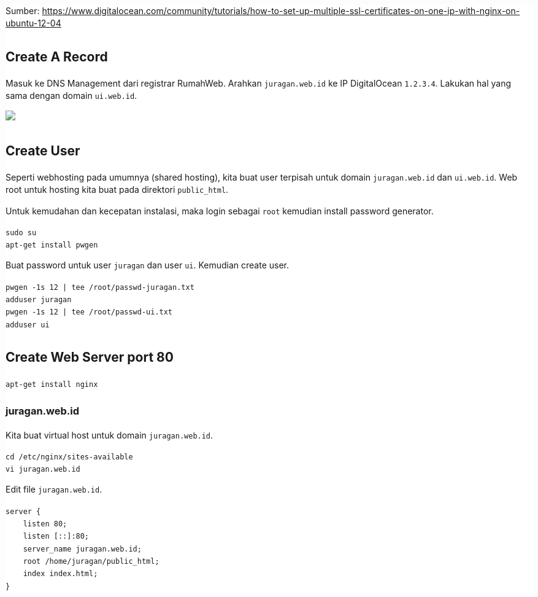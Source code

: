 Sumber: https://www.digitalocean.com/community/tutorials/how-to-set-up-multiple-ssl-certificates-on-one-ip-with-nginx-on-ubuntu-12-04 

[tulisan sebelumnya]: /2017/03/12/dari-http-ke-https/

## Create A Record

Masuk ke DNS Management dari registrar RumahWeb. Arahkan `juragan.web.id` ke IP DigitalOcean `1.2.3.4`. Lakukan hal yang sama dengan domain `ui.web.id`.

<img src="https://res.cloudinary.com/ijortengab/image/upload/v1/ijortengab.id/screenshot.704.png"></img>

## Create User

Seperti webhosting pada umumnya (shared hosting), kita buat user terpisah untuk domain `juragan.web.id` dan `ui.web.id`. Web root untuk hosting kita buat pada direktori `public_html`.

Untuk kemudahan dan kecepatan instalasi, maka login sebagai `root` kemudian install password generator.

```
sudo su
apt-get install pwgen
```

Buat password untuk user `juragan` dan user `ui`. Kemudian create user.

```
pwgen -1s 12 | tee /root/passwd-juragan.txt
adduser juragan
pwgen -1s 12 | tee /root/passwd-ui.txt
adduser ui
```

## Create Web Server port 80

```
apt-get install nginx
```

### juragan.web.id

Kita buat virtual host untuk domain `juragan.web.id`.
 
```
cd /etc/nginx/sites-available
vi juragan.web.id
```

Edit file `juragan.web.id`.

```
server {
    listen 80;
    listen [::]:80;
    server_name juragan.web.id;
    root /home/juragan/public_html;
    index index.html;
}
```


[Firefox]: https://support.mozilla.org/t5/Protect-your-privacy/Insecure-password-warning-in-Firefox/ta-p/27861
[Chrome]: https://security.googleblog.com/2016/09/moving-towards-more-secure-web.html
[RumahWeb]: https://www.rumahweb.com/
[DigitalOcean]: https://www.digitalocean.com/
[GeoTrust]: https://www.geotrust.com/